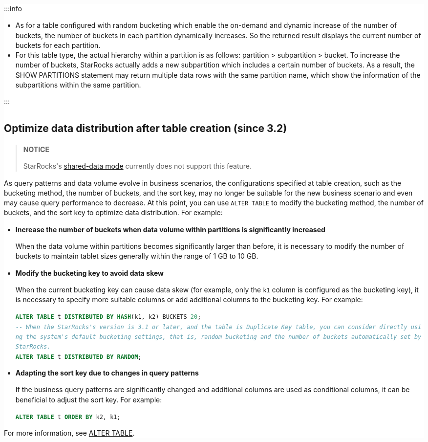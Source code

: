 :::info

- As for a table configured with random bucketing which enable the on-demand and dynamic increase of the number of buckets, the number of buckets in each partition dynamically increases. So the returned result displays the current number of buckets for each partition.
- For this table type, the actual hierarchy within a partition is as follows: partition > subpartition > bucket. To increase the number of buckets, StarRocks actually adds a new subpartition which includes a certain number of buckets. As a result, the SHOW PARTITIONS statement may return multiple data rows with the same partition name, which show the information of the subpartitions within the same partition.

:::

## Optimize data distribution after table creation (since 3.2)

> **NOTICE**
>
> StarRocks's [shared-data mode](../deployment/shared_data/shared_data.mdx) currently does not support this feature.

As query patterns and data volume evolve in business scenarios, the configurations specified at table creation, such as the bucketing method, the number of buckets, and the sort key, may no longer be suitable for the new business scenario and even may cause query performance to decrease. At this point, you can use `ALTER TABLE` to modify the bucketing method, the number of buckets, and the sort key to optimize data distribution. For example:

- **Increase the number of buckets when data volume within partitions is significantly increased**

  When the data volume within partitions becomes significantly larger than before, it is necessary to modify the number of buckets to maintain tablet sizes generally within the range of 1 GB to 10 GB.
  
- **Modify the bucketing key to avoid data skew**

  When the current bucketing key can cause data skew (for example, only the `k1` column is configured as the bucketing key), it is necessary to specify more suitable columns or add additional columns to the bucketing key. For example:
  
  ```SQL
  ALTER TABLE t DISTRIBUTED BY HASH(k1, k2) BUCKETS 20;
  -- When the StarRocks's version is 3.1 or later, and the table is Duplicate Key table, you can consider directly using the system's default bucketing settings, that is, random bucketing and the number of buckets automatically set by StarRocks.
  ALTER TABLE t DISTRIBUTED BY RANDOM;
  ```

- **Adapting the sort key due to changes in query patterns**
  
  If the business query patterns are significantly changed and additional columns are used as conditional columns, it can be beneficial to adjust the sort key. For example:
  
  ```SQL
  ALTER TABLE t ORDER BY k2, k1;
  ```

For more information, see [ALTER TABLE](../sql-reference/sql-statements/data-definition/ALTER_TABLE.md).
